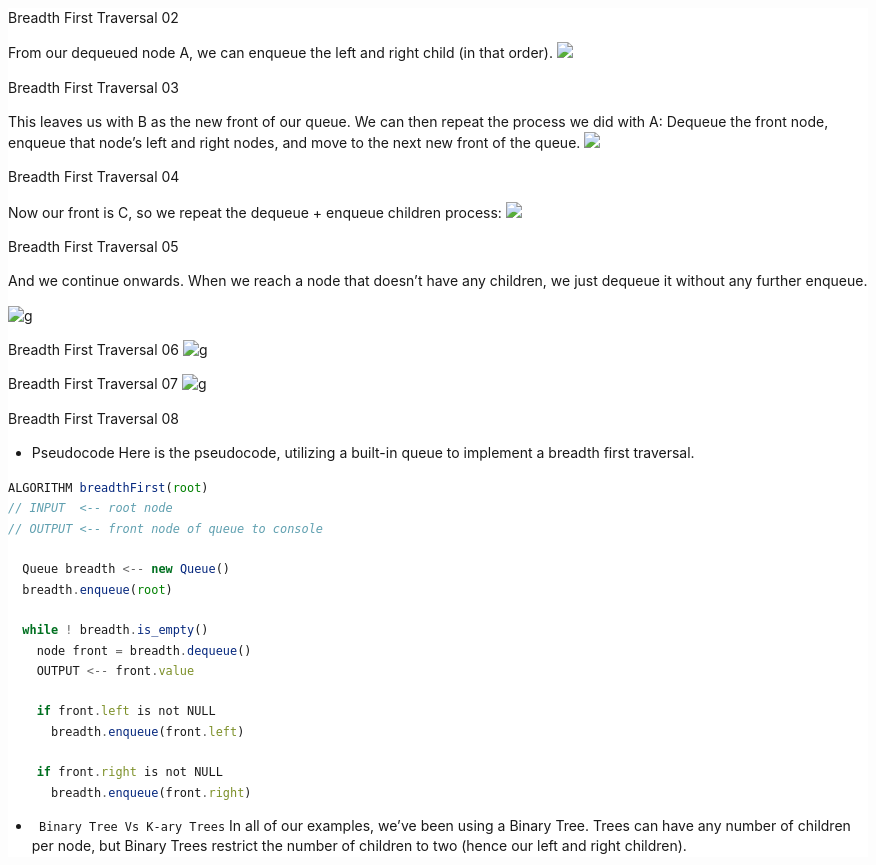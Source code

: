 Breadth First Traversal 02

From our dequeued node A, we can enqueue the left and right child (in that order).
![](https://codefellows.github.io/common_curriculum/data_structures_and_algorithms/Code_401/class-15/resources/images/BreadthTraversal3.PNG)

Breadth First Traversal 03

This leaves us with B as the new front of our queue. We can then repeat the process we did with A: Dequeue the front node, enqueue that node’s left and right nodes, and move to the next new front of the queue.
![](https://codefellows.github.io/common_curriculum/data_structures_and_algorithms/Code_401/class-15/resources/images/BreadthTraversal4.PNG)

Breadth First Traversal 04

Now our front is C, so we repeat the dequeue + enqueue children process:
![](https://codefellows.github.io/common_curriculum/data_structures_and_algorithms/Code_401/class-15/resources/images/BreadthTraversal5.PNG)

Breadth First Traversal 05

And we continue onwards. When we reach a node that doesn’t have any children, we just dequeue it without any further enqueue.

![g](https://codefellows.github.io/common_curriculum/data_structures_and_algorithms/Code_401/class-15/resources/images/BreadthTraversal6.PNG)

Breadth First Traversal 06
![g](https://codefellows.github.io/common_curriculum/data_structures_and_algorithms/Code_401/class-15/resources/images/BreadthTraversal7.PNG)

Breadth First Traversal 07 
![g](https://codefellows.github.io/common_curriculum/data_structures_and_algorithms/Code_401/class-15/resources/images/BreadthTraversal8.PNG)


 Breadth First Traversal 08

- Pseudocode
Here is the pseudocode, utilizing a built-in queue to implement a breadth first traversal.
```js
ALGORITHM breadthFirst(root)
// INPUT  <-- root node
// OUTPUT <-- front node of queue to console

  Queue breadth <-- new Queue()
  breadth.enqueue(root)

  while ! breadth.is_empty()
    node front = breadth.dequeue()
    OUTPUT <-- front.value

    if front.left is not NULL
      breadth.enqueue(front.left)

    if front.right is not NULL
      breadth.enqueue(front.right)
 ```
- ` Binary Tree Vs K-ary Trees`
In all of our examples, we’ve been using a Binary Tree. Trees can have any number of children per node, but Binary Trees restrict the number of children to two (hence our left and right children).
